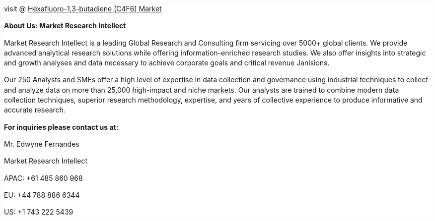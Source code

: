 visit&nbsp;@</strong>&nbsp;</span><span class="font-[700]"><a href="https://www.marketresearchintellect.com/product/global-hexafluoro-13-butadiene-c4f6-market/?utm_source=Linkedin&utm_medium=838" target="_blank" data-tracking-control-name="article-ssr-frontend-pulse_little-text-block" data-tracking-will-navigate="" data-test-link="">Hexafluoro-1,3-butadiene (C4F6) Market</a></span></p><p><strong><span class="font-[700]">About Us: Market Research Intellect</span></strong></p><p><span class="">Market Research Intellect is a leading Global Research and Consulting firm servicing over 5000+ global clients. We provide advanced analytical research solutions while offering information-enriched research studies.&nbsp;</span>We also offer insights into strategic and growth analyses and data necessary to achieve corporate goals and critical revenue Janisions.</p><p><span class="">Our 250 Analysts and SMEs offer a high level of expertise in data collection and governance using industrial techniques to collect and analyze data on more than 25,000 high-impact and niche markets. Our analysts are trained to combine modern data collection techniques, superior research methodology, expertise, and years of collective experience to produce informative and accurate research.</span></p><p><strong>For inquiries please contact us at:</strong></p><p>Mr. Edwyne Fernandes</p><p>Market Research Intellect</p><p>APAC: +61 485 860 968</p><p>EU: +44 788 886 6344</p><p>US: +1 743 222 5439</p>
